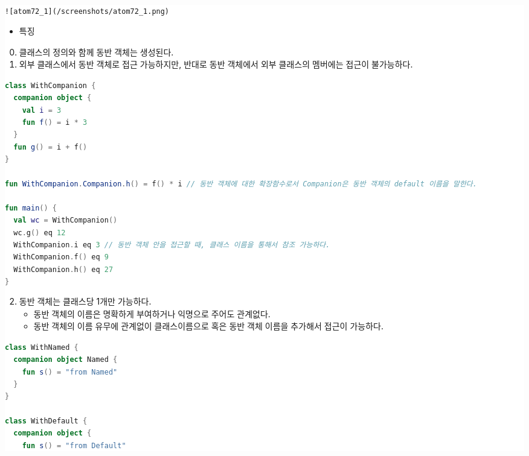     ![atom72_1](/screenshots/atom72_1.png)
- 특징
0. 클래스의 정의와 함께 동반 객체는 생성된다. 
1. 외부 클래스에서 동반 객체로 접근 가능하지만, 반대로 동반 객체에서 외부 클래스의 멤버에는 접근이 불가능하다.

```kotlin
class WithCompanion {
  companion object {
    val i = 3
    fun f() = i * 3
  }
  fun g() = i + f()
}

fun WithCompanion.Companion.h() = f() * i // 동반 객체에 대한 확장함수로서 Companion은 동반 객체의 default 이름을 말한다.

fun main() {
  val wc = WithCompanion()
  wc.g() eq 12
  WithCompanion.i eq 3 // 동반 객체 안을 접근할 때, 클래스 이름을 통해서 참조 가능하다.
  WithCompanion.f() eq 9
  WithCompanion.h() eq 27
}

```
2. 동반 객체는 클래스당 1개만 가능하다.
   - 동반 객체의 이름은 명확하게 부여하거나 익명으로 주어도 관계없다.
   - 동반 객체의 이름 유무에 관계없이 클래스이름으로 혹은 동반 객체 이름을 추가해서 접근이 가능하다.
```kotlin
class WithNamed {
  companion object Named {
    fun s() = "from Named"
  }
}

class WithDefault {
  companion object {
    fun s() = "from Default"
```